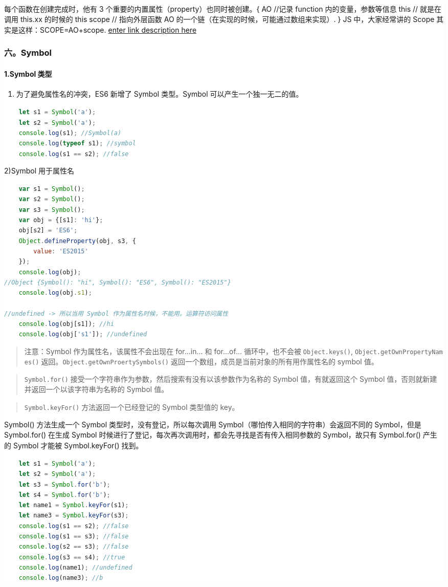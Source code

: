 每个函数在创建完成时，他有 3 个重要的内置属性（property）也同时被创建。{ AO //记录 function 内的变量，参数等信息 this // 就是在调用 this.xx 的时候的 this scope // 指向外层函数 AO 的一个链（在实现的时候，可能通过数组来实现）. } JS 中，大家经常讲的 Scope 其实是这样：SCOPE=AO+scope.
[enter link description here](https://www.zhihu.com/question/20019257/answer/13688887)

### 六。Symbol

#### 1.Symbol 类型

1) 为了避免属性名的冲突，ES6 新增了 Symbol 类型。Symbol 可以产生一个独一无二的值。

```js
    let s1 = Symbol('a');
    let s2 = Symbol('a');
    console.log(s1); //Symbol(a)
    console.log(typeof s1); //symbol
    console.log(s1 == s2); //false
```

2)Symbol 用于属性名

```js
    var s1 = Symbol();
    var s2 = Symbol();
    var s3 = Symbol();
    var obj = {[s1]: 'hi'};
    obj[s2] = 'ES6';
    Object.defineProperty(obj, s3, {
        value: 'ES2015'
    });
    console.log(obj);
//Object {Symbol(): "hi", Symbol(): "ES6", Symbol(): "ES2015"}
    console.log(obj.s1);

//undefined -> 所以当用 Symbol 作为属性名时候，不能用。运算符访问属性
    console.log(obj[s1]); //hi
    console.log(obj['s1']); //undefined
```

> 注意：Symbol 作为属性名，该属性不会出现在 for...in... 和 for...of... 循环中，也不会被 `Object.keys()`, `Object.getOwnPropertyNames()` 返回。`Object.getOwnProertySymbols()` 返回一个数组，成员是当前对象的所有用作属性名的 symbol 值。

> `Symbol.for()` 接受一个字符串作为参数，然后搜索有没有以该参数作为名称的 Symbol 值，有就返回这个 Symbol 值，否则就新建并返回一个以该字符串为名称的 Symbol 值。

> `Symbol.keyFor()` 方法返回一个已经登记的 Symbol 类型值的 key。

Symbol() 方法生成一个 Symbol 类型时，没有登记，所以每次调用 Symbol（哪怕传入相同的字符串）会返回不同的 Symbol，但是 Symbol.for() 在生成 Symbol 时候进行了登记，每次再次调用时，都会先寻找是否有传入相同参数的 Symbol，故只有 Symbol.for() 产生的 Symbol 才能被 Symbol.keyFor() 找到。

```js
    let s1 = Symbol('a');
    let s2 = Symbol('a');
    let s3 = Symbol.for('b');
    let s4 = Symbol.for('b');
    let name1 = Symbol.keyFor(s1);
    let name3 = Symbol.keyFor(s3);
    console.log(s1 == s2); //false
    console.log(s1 == s3); //false
    console.log(s2 == s3); //false
    console.log(s3 == s4); //true
    console.log(name1); //undefined
    console.log(name3); //b
```

